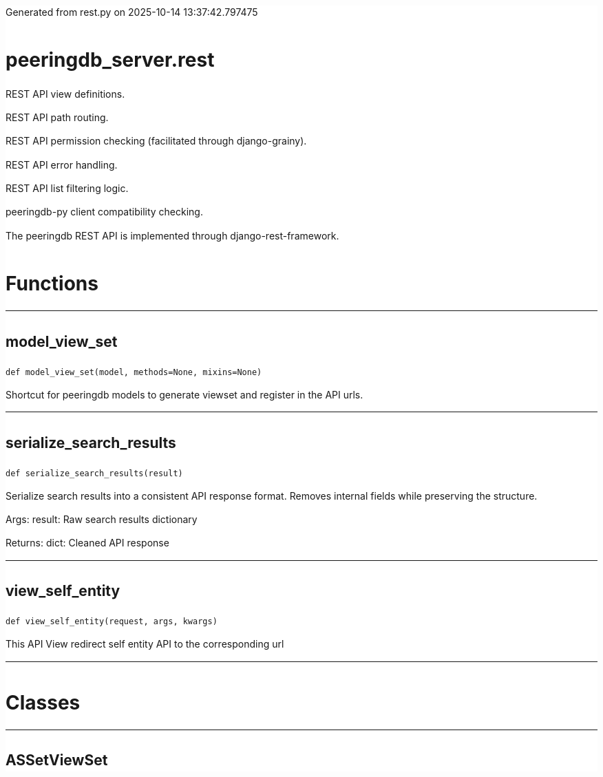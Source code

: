 Generated from rest.py on 2025-10-14 13:37:42.797475

# peeringdb_server.rest

REST API view definitions.

REST API path routing.

REST API permission checking (facilitated through django-grainy).

REST API error handling.

REST API list filtering logic.

peeringdb-py client compatibility checking.

The peeringdb REST API is implemented through django-rest-framework.

# Functions
---

## model_view_set
`def model_view_set(model, methods=None, mixins=None)`

Shortcut for peeringdb models to generate viewset and register in the API urls.

---
## serialize_search_results
`def serialize_search_results(result)`

Serialize search results into a consistent API response format.
Removes internal fields while preserving the structure.

Args:
    result: Raw search results dictionary

Returns:
    dict: Cleaned API response

---
## view_self_entity
`def view_self_entity(request, args, kwargs)`

This API View redirect self entity API to the corresponding url

---
# Classes
---

## ASSetViewSet
